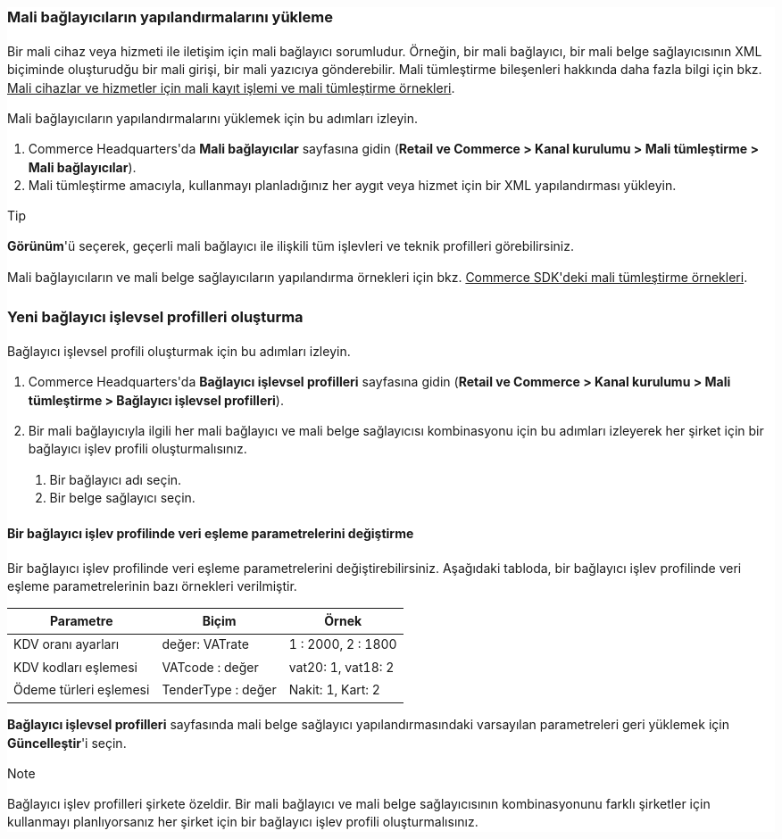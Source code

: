 ### <a name="upload-configurations-of-fiscal-connectors"></a>Mali bağlayıcıların yapılandırmalarını yükleme

Bir mali cihaz veya hizmeti ile iletişim için mali bağlayıcı sorumludur. Örneğin, bir mali bağlayıcı, bir mali belge sağlayıcısının XML biçiminde oluşturudğu bir mali girişi, bir mali yazıcıya gönderebilir. Mali tümleştirme bileşenleri hakkında daha fazla bilgi için bkz. [Mali cihazlar ve hizmetler için mali kayıt işlemi ve mali tümleştirme örnekleri](fiscal-integration-for-retail-channel.md#fiscal-registration-process-and-fiscal-integration-samples-for-fiscal-devices-and-services).

Mali bağlayıcıların yapılandırmalarını yüklemek için bu adımları izleyin.

1. Commerce Headquarters'da **Mali bağlayıcılar** sayfasına gidin (**Retail ve Commerce \> Kanal kurulumu \> Mali tümleştirme \> Mali bağlayıcılar**).
1. Mali tümleştirme amacıyla, kullanmayı planladığınız her aygıt veya hizmet için bir XML yapılandırması yükleyin.

> [!TIP]
> **Görünüm**'ü seçerek, geçerli mali bağlayıcı ile ilişkili tüm işlevleri ve teknik profilleri görebilirsiniz.

Mali bağlayıcıların ve mali belge sağlayıcıların yapılandırma örnekleri için bkz. [Commerce SDK'deki mali tümleştirme örnekleri](fiscal-integration-for-retail-channel.md#fiscal-integration-samples-in-the-commerce-sdk).

### <a name="create-connector-functional-profiles"></a>Yeni bağlayıcı işlevsel profilleri oluşturma

Bağlayıcı işlevsel profili oluşturmak için bu adımları izleyin.

1. Commerce Headquarters'da **Bağlayıcı işlevsel profilleri** sayfasına gidin (**Retail ve Commerce \> Kanal kurulumu \> Mali tümleştirme \> Bağlayıcı işlevsel profilleri**).
1. Bir mali bağlayıcıyla ilgili her mali bağlayıcı ve mali belge sağlayıcısı kombinasyonu için bu adımları izleyerek her şirket için bir bağlayıcı işlev profili oluşturmalısınız.

    1. Bir bağlayıcı adı seçin.
    1. Bir belge sağlayıcı seçin.

#### <a name="change-data-mapping-parameters-in-a-connector-functional-profile"></a>Bir bağlayıcı işlev profilinde veri eşleme parametrelerini değiştirme

Bir bağlayıcı işlev profilinde veri eşleme parametrelerini değiştirebilirsiniz. Aşağıdaki tabloda, bir bağlayıcı işlev profilinde veri eşleme parametrelerinin bazı örnekleri verilmiştir.

| Parametre | Biçim | Örnek |
|-----------|--------|---------|
| KDV oranı ayarları | değer: VATrate | 1 : 2000, 2 : 1800 |
| KDV kodları eşlemesi | VATcode : değer | vat20: 1, vat18: 2 |
| Ödeme türleri eşlemesi | TenderType : değer | Nakit: 1, Kart: 2 |

**Bağlayıcı işlevsel profilleri** sayfasında mali belge sağlayıcı yapılandırmasındaki varsayılan parametreleri geri yüklemek için **Güncelleştir**'i seçin.

> [!NOTE]
> Bağlayıcı işlev profilleri şirkete özeldir. Bir mali bağlayıcı ve mali belge sağlayıcısının kombinasyonunu farklı şirketler için kullanmayı planlıyorsanız her şirket için bir bağlayıcı işlev profili oluşturmalısınız.
